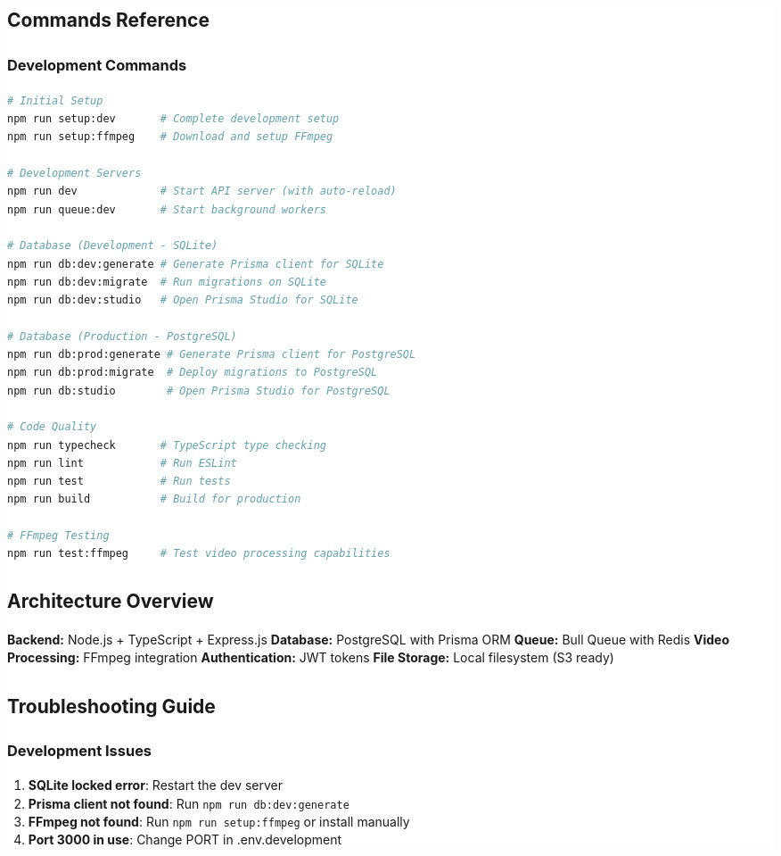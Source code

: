 ## Commands Reference

### Development Commands
```bash
# Initial Setup
npm run setup:dev       # Complete development setup
npm run setup:ffmpeg    # Download and setup FFmpeg

# Development Servers
npm run dev             # Start API server (with auto-reload)
npm run queue:dev       # Start background workers

# Database (Development - SQLite)
npm run db:dev:generate # Generate Prisma client for SQLite
npm run db:dev:migrate  # Run migrations on SQLite
npm run db:dev:studio   # Open Prisma Studio for SQLite

# Database (Production - PostgreSQL)
npm run db:prod:generate # Generate Prisma client for PostgreSQL
npm run db:prod:migrate  # Deploy migrations to PostgreSQL
npm run db:studio        # Open Prisma Studio for PostgreSQL

# Code Quality
npm run typecheck       # TypeScript type checking
npm run lint            # Run ESLint
npm run test            # Run tests
npm run build           # Build for production

# FFmpeg Testing
npm run test:ffmpeg     # Test video processing capabilities
```

## Architecture Overview

**Backend:** Node.js + TypeScript + Express.js
**Database:** PostgreSQL with Prisma ORM
**Queue:** Bull Queue with Redis
**Video Processing:** FFmpeg integration
**Authentication:** JWT tokens
**File Storage:** Local filesystem (S3 ready)

## Troubleshooting Guide

### Development Issues
1. **SQLite locked error**: Restart the dev server
2. **Prisma client not found**: Run `npm run db:dev:generate`
3. **FFmpeg not found**: Run `npm run setup:ffmpeg` or install manually
4. **Port 3000 in use**: Change PORT in .env.development
